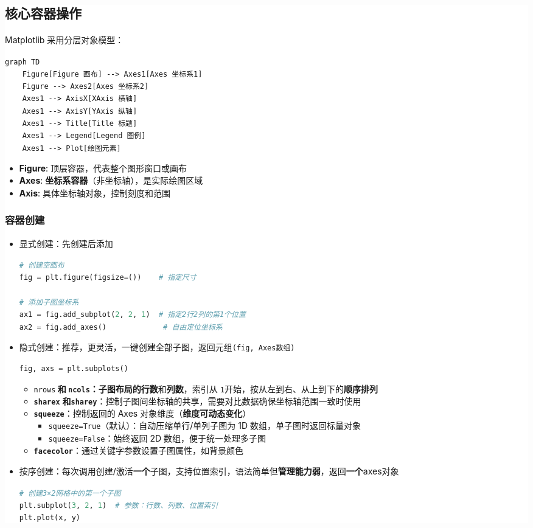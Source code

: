## 核心容器操作

Matplotlib 采用分层对象模型：

```mermaid
graph TD
    Figure[Figure 画布] --> Axes1[Axes 坐标系1]
    Figure --> Axes2[Axes 坐标系2]
    Axes1 --> AxisX[XAxis 横轴]
    Axes1 --> AxisY[YAxis 纵轴]
    Axes1 --> Title[Title 标题]
    Axes1 --> Legend[Legend 图例]
    Axes1 --> Plot[绘图元素]
```

- **Figure**: 顶层容器，代表整个图形窗口或画布
- **Axes**: **坐标系容器**（非坐标轴），是实际绘图区域
- **Axis**: 具体坐标轴对象，控制刻度和范围

### 容器创建

- 显式创建：先创建后添加

    ```python
    # 创建空画布
    fig = plt.figure(figsize=())	# 指定尺寸
    
    # 添加子图坐标系
    ax1 = fig.add_subplot(2, 2, 1)  # 指定2行2列的第1个位置
    ax2 = fig.add_axes()             # 自由定位坐标系
    ```

- 隐式创建：推荐，更灵活，一键创建全部子图，返回元组`(fig, Axes数组)`

    ```python
    fig, axs = plt.subplots()
    ```

    - `nrows`​**​ **和 `ncols`​：子图布局的**行数**和**列数**，索引从 `1`​ 开始，按从左到右、从上到下的**顺序排列**
    - **​`sharex`​**​ **和** **​`sharey`​**​：控制子图间坐标轴的共享，需要对比数据确保坐标轴范围一致时使用
    - **`squeeze`**：控制返回的 Axes 对象维度（**维度可动态变化**）
        - `squeeze=True`​（默认）：自动压缩单行/单列子图为 1D 数组，单子图时返回标量对象
        - `squeeze=False`​：始终返回 2D 数组，便于统一处理多子图
    - **​`facecolor`​**​：通过关键字参数设置子图属性，如背景颜色

- 按序创建：每次调用创建/激活**一个**子图，支持位置索引，语法简单但**管理能力弱**，返回**一个**axes对象

    ```python
    # 创建3×2网格中的第一个子图
    plt.subplot(3, 2, 1)  # 参数：行数、列数、位置索引
    plt.plot(x, y)
    